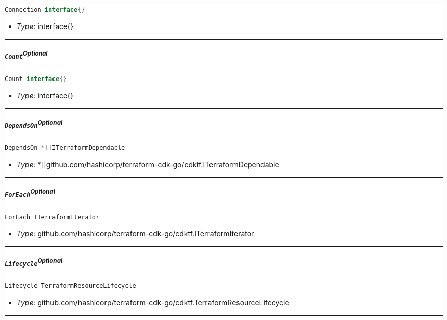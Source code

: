 ```go
Connection interface{}
```

- *Type:* interface{}

---

##### `Count`<sup>Optional</sup> <a name="Count" id="rhizo-co-terraform-provider-oci.coreAppCatalogListingResourceVersionAgreement.CoreAppCatalogListingResourceVersionAgreementConfig.property.count"></a>

```go
Count interface{}
```

- *Type:* interface{}

---

##### `DependsOn`<sup>Optional</sup> <a name="DependsOn" id="rhizo-co-terraform-provider-oci.coreAppCatalogListingResourceVersionAgreement.CoreAppCatalogListingResourceVersionAgreementConfig.property.dependsOn"></a>

```go
DependsOn *[]ITerraformDependable
```

- *Type:* *[]github.com/hashicorp/terraform-cdk-go/cdktf.ITerraformDependable

---

##### `ForEach`<sup>Optional</sup> <a name="ForEach" id="rhizo-co-terraform-provider-oci.coreAppCatalogListingResourceVersionAgreement.CoreAppCatalogListingResourceVersionAgreementConfig.property.forEach"></a>

```go
ForEach ITerraformIterator
```

- *Type:* github.com/hashicorp/terraform-cdk-go/cdktf.ITerraformIterator

---

##### `Lifecycle`<sup>Optional</sup> <a name="Lifecycle" id="rhizo-co-terraform-provider-oci.coreAppCatalogListingResourceVersionAgreement.CoreAppCatalogListingResourceVersionAgreementConfig.property.lifecycle"></a>

```go
Lifecycle TerraformResourceLifecycle
```

- *Type:* github.com/hashicorp/terraform-cdk-go/cdktf.TerraformResourceLifecycle

---
